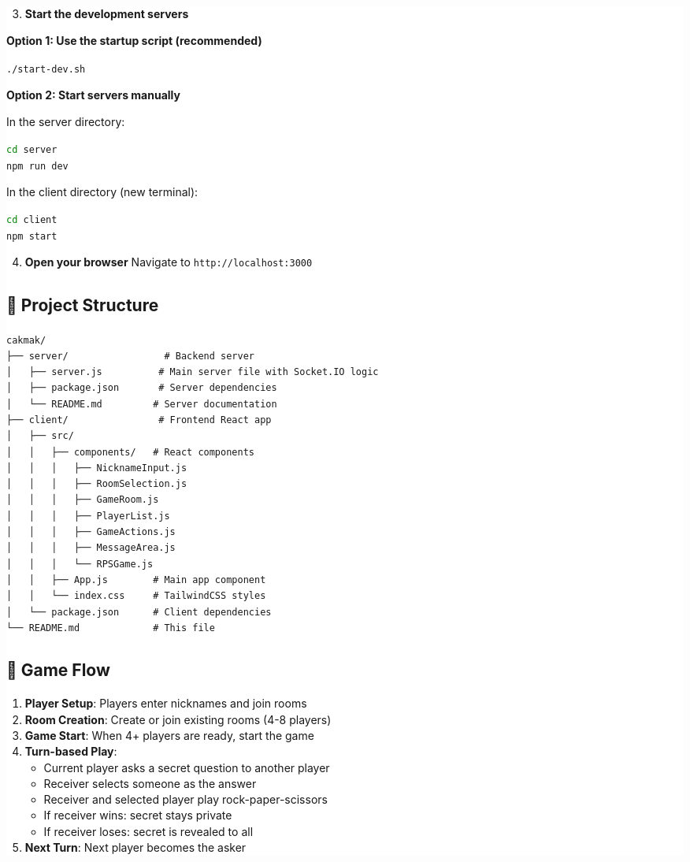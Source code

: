 3. **Start the development servers**

**Option 1: Use the startup script (recommended)**

```bash
./start-dev.sh
```

**Option 2: Start servers manually**

In the server directory:

```bash
cd server
npm run dev
```

In the client directory (new terminal):

```bash
cd client
npm start
```

4. **Open your browser**
   Navigate to `http://localhost:3000`

## 📁 Project Structure

```
cakmak/
├── server/                 # Backend server
│   ├── server.js          # Main server file with Socket.IO logic
│   ├── package.json       # Server dependencies
│   └── README.md         # Server documentation
├── client/                # Frontend React app
│   ├── src/
│   │   ├── components/   # React components
│   │   │   ├── NicknameInput.js
│   │   │   ├── RoomSelection.js
│   │   │   ├── GameRoom.js
│   │   │   ├── PlayerList.js
│   │   │   ├── GameActions.js
│   │   │   ├── MessageArea.js
│   │   │   └── RPSGame.js
│   │   ├── App.js        # Main app component
│   │   └── index.css     # TailwindCSS styles
│   └── package.json      # Client dependencies
└── README.md             # This file
```

## 🎯 Game Flow

1. **Player Setup**: Players enter nicknames and join rooms
2. **Room Creation**: Create or join existing rooms (4-8 players)
3. **Game Start**: When 4+ players are ready, start the game
4. **Turn-based Play**:
   - Current player asks a secret question to another player
   - Receiver selects someone as the answer
   - Receiver and selected player play rock-paper-scissors
   - If receiver wins: secret stays private
   - If receiver loses: secret is revealed to all
5. **Next Turn**: Next player becomes the asker
